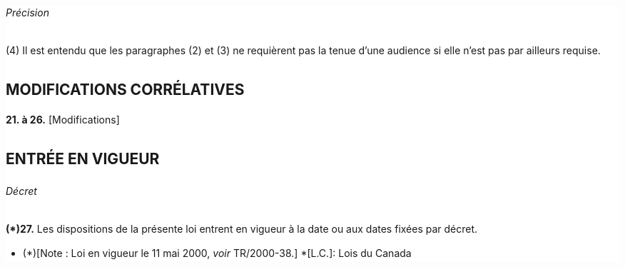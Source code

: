 ###### Précision

(4) Il est entendu que les paragraphes (2) et (3) ne requièrent pas la tenue d’une audience si elle n’est pas par ailleurs requise.

## MODIFICATIONS CORRÉLATIVES

**21\. à 26.** [Modifications]

## ENTRÉE EN VIGUEUR

###### Décret

**(*)27.** Les dispositions de la présente loi entrent en vigueur à la date ou aux dates fixées par décret.

  * (*)[Note : Loi en vigueur le 11 mai 2000, _voir_ TR/2000-38.]
  *[L.C.]: Lois du Canada
